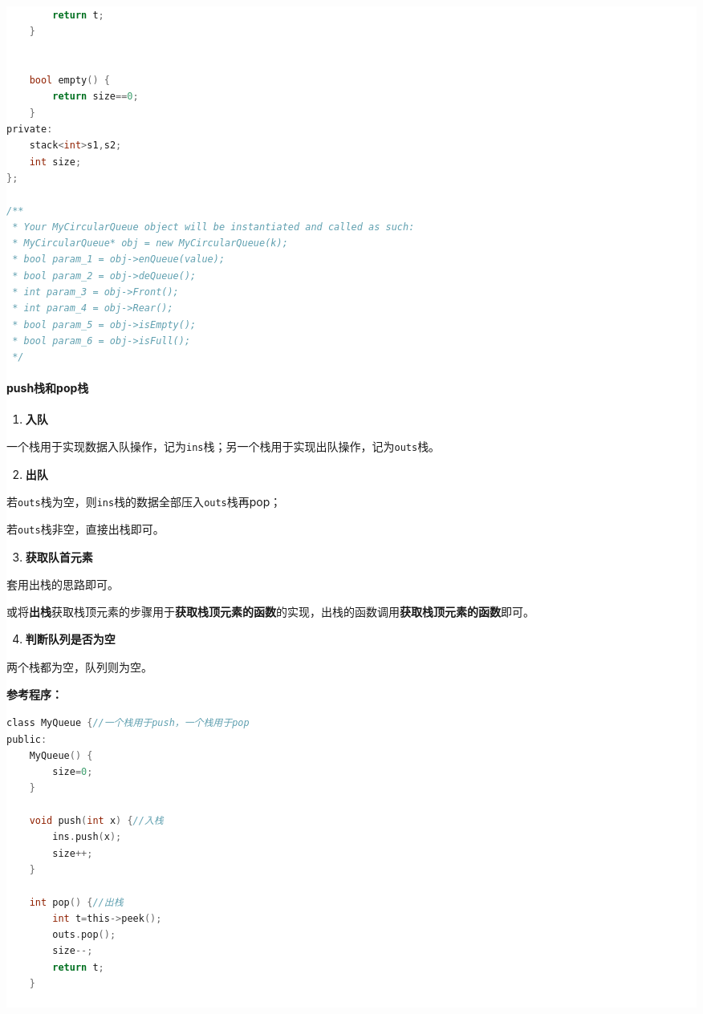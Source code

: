 ```c
        return t;
    }
    

    bool empty() {
        return size==0;
    }
private:
    stack<int>s1,s2;
    int size;
};

/**
 * Your MyCircularQueue object will be instantiated and called as such:
 * MyCircularQueue* obj = new MyCircularQueue(k);
 * bool param_1 = obj->enQueue(value);
 * bool param_2 = obj->deQueue();
 * int param_3 = obj->Front();
 * int param_4 = obj->Rear();
 * bool param_5 = obj->isEmpty();
 * bool param_6 = obj->isFull();
 */
```

#### push栈和pop栈

1. **入队**

一个栈用于实现数据入队操作，记为`ins`栈；另一个栈用于实现出队操作，记为`outs`栈。

2. **出队**

若`outs`栈为空，则`ins`栈的数据全部压入`outs`栈再pop；

若`outs`栈非空，直接出栈即可。

3. **获取队首元素**

套用出栈的思路即可。

或将**出栈**获取栈顶元素的步骤用于**获取栈顶元素的函数**的实现，出栈的函数调用**获取栈顶元素的函数**即可。

4. **判断队列是否为空**

两个栈都为空，队列则为空。



**参考程序：**

```c
class MyQueue {//一个栈用于push，一个栈用于pop
public:
    MyQueue() {
        size=0;
    }
    
    void push(int x) {//入栈
        ins.push(x);
        size++;
    }
    
    int pop() {//出栈
        int t=this->peek();
        outs.pop();
        size--;
        return t;
    }
    
```